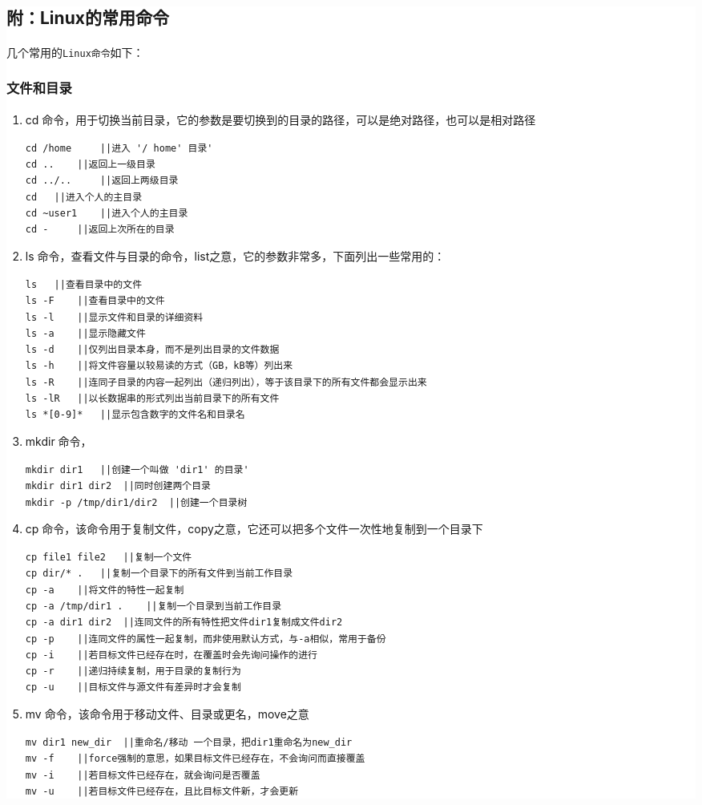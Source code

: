 ## 附：Linux的常用命令

几个常用的`Linux命令`如下：

### 文件和目录 

1. cd 命令，用于切换当前目录，它的参数是要切换到的目录的路径，可以是绝对路径，也可以是相对路径

   ```
   cd /home 	||进入 '/ home' 目录' 
   cd .. 	||返回上一级目录 
   cd ../.. 	||返回上两级目录 
   cd 	||进入个人的主目录 
   cd ~user1 	||进入个人的主目录 
   cd - 	||返回上次所在的目录 
   ```

2. ls 命令，查看文件与目录的命令，list之意，它的参数非常多，下面列出一些常用的：

   ```
   ls 	||查看目录中的文件 
   ls -F 	||查看目录中的文件 
   ls -l 	||显示文件和目录的详细资料 
   ls -a 	||显示隐藏文件 
   ls -d 	||仅列出目录本身，而不是列出目录的文件数据  
   ls -h 	||将文件容量以较易读的方式（GB，kB等）列出来  
   ls -R 	||连同子目录的内容一起列出（递归列出），等于该目录下的所有文件都会显示出来  
   ls -lR 	||以长数据串的形式列出当前目录下的所有文件  
   ls *[0-9]* 	||显示包含数字的文件名和目录名 
   ```

3. mkdir 命令，

   ```
   mkdir dir1 	||创建一个叫做 'dir1' 的目录' 
   mkdir dir1 dir2 	||同时创建两个目录 
   mkdir -p /tmp/dir1/dir2 	||创建一个目录树 
   ```

4. cp  命令，该命令用于复制文件，copy之意，它还可以把多个文件一次性地复制到一个目录下

   ```
   cp file1 file2 	||复制一个文件 
   cp dir/* . 	||复制一个目录下的所有文件到当前工作目录 
   cp -a 	||将文件的特性一起复制  
   cp -a /tmp/dir1 . 	||复制一个目录到当前工作目录 
   cp -a dir1 dir2 	||连同文件的所有特性把文件dir1复制成文件dir2
   cp -p 	||连同文件的属性一起复制，而非使用默认方式，与-a相似，常用于备份  
   cp -i 	||若目标文件已经存在时，在覆盖时会先询问操作的进行  
   cp -r 	||递归持续复制，用于目录的复制行为  
   cp -u 	||目标文件与源文件有差异时才会复制  
   ```

5. mv  命令，该命令用于移动文件、目录或更名，move之意

   ```
   mv dir1 new_dir 	||重命名/移动 一个目录，把dir1重命名为new_dir
   mv -f 	||force强制的意思，如果目标文件已经存在，不会询问而直接覆盖  
   mv -i 	||若目标文件已经存在，就会询问是否覆盖  
   mv -u 	||若目标文件已经存在，且比目标文件新，才会更新  
   ```
